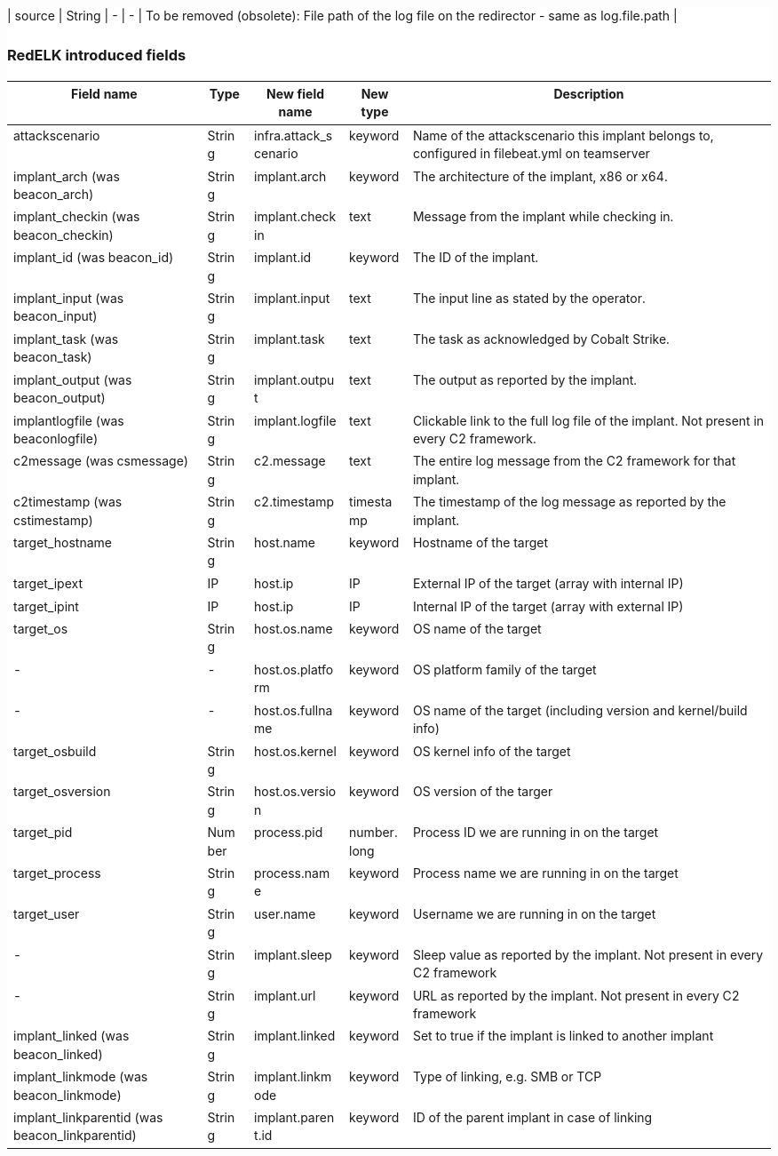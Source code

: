 | source          | String | -              | -           | To be removed (obsolete): File path of the log file on the redirector - same as log.file.path                                     |

### RedELK introduced fields

| Field name                                     | Type   | New field name        | New type    | Description                                                                                  |
| ---------------------------------------------- | ------ | --------------------- | ----------- | -------------------------------------------------------------------------------------------- |
| attackscenario                                 | String | infra.attack_scenario | keyword     | Name of the attackscenario this implant belongs to, configured in filebeat.yml on teamserver |
| implant_arch (was beacon_arch)                 | String | implant.arch          | keyword     | The architecture of the implant, x86 or x64.                                                 |
| implant_checkin (was beacon_checkin)           | String | implant.checkin       | text        | Message from the implant while checking in.                                                  |
| implant_id (was beacon_id)                     | String | implant.id            | keyword     | The ID of the implant.                                                                       |
| implant_input (was beacon_input)               | String | implant.input         | text        | The input line as stated by the operator.                                                    |
| implant_task (was beacon_task)                 | String | implant.task          | text        | The task as acknowledged by Cobalt Strike.                                                   |
| implant_output (was beacon_output)             | String | implant.output        | text        | The output as reported by the implant.                                                       |
| implantlogfile (was beaconlogfile)             | String | implant.logfile       | text        | Clickable link to the full log file of the implant. Not present in every C2 framework.       |
| c2message (was csmessage)                      | String | c2.message            | text        | The entire log message from the C2 framework for that implant.                               |
| c2timestamp (was cstimestamp)                  | String | c2.timestamp          | timestamp   | The timestamp of the log message as reported by the implant.                                 |
| target_hostname                                | String | host.name             | keyword     | Hostname of the target                                                                       |
| target_ipext                                   | IP     | host.ip               | IP          | External IP of the target (array with internal IP)                                           |
| target_ipint                                   | IP     | host.ip               | IP          | Internal IP of the target (array with external IP)                                           |
| target_os                                      | String | host.os.name          | keyword     | OS name of the target                                                                        |
| -                                              | -      | host.os.platform      | keyword     | OS platform family of the target                                                             |
| -                                              | -      | host.os.fullname      | keyword     | OS name of the target (including version and kernel/build info)                              |
| target_osbuild                                 | String | host.os.kernel        | keyword     | OS kernel info of the target                                                                 |
| target_osversion                               | String | host.os.version       | keyword     | OS version of the targer                                                                     |
| target_pid                                     | Number | process.pid           | number.long | Process ID we are running in on the target                                                   |
| target_process                                 | String | process.name          | keyword     | Process name we are running in on the target                                                 |
| target_user                                    | String | user.name             | keyword     | Username we are running in on the target                                                     |
| -                                              | String | implant.sleep         | keyword     | Sleep value as reported by the implant. Not present in every C2 framework                    |
| -                                              | String | implant.url           | keyword     | URL as reported by the implant. Not present in every C2 framework                            |
| implant_linked (was beacon_linked)             | String | implant.linked        | keyword     | Set to true if the implant is linked to another implant                                      |
| implant_linkmode (was beacon_linkmode)         | String | implant.linkmode      | keyword     | Type of linking, e.g. SMB or TCP                                                             |
| implant_linkparentid (was beacon_linkparentid) | String | implant.parent.id     | keyword     | ID of the parent implant in case of linking                                                  |
